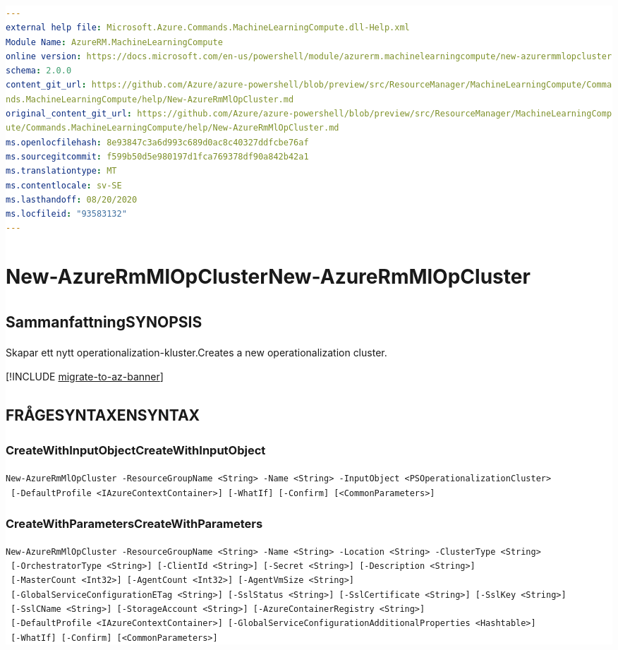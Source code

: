 ```yaml
---
external help file: Microsoft.Azure.Commands.MachineLearningCompute.dll-Help.xml
Module Name: AzureRM.MachineLearningCompute
online version: https://docs.microsoft.com/en-us/powershell/module/azurerm.machinelearningcompute/new-azurermmlopcluster
schema: 2.0.0
content_git_url: https://github.com/Azure/azure-powershell/blob/preview/src/ResourceManager/MachineLearningCompute/Commands.MachineLearningCompute/help/New-AzureRmMlOpCluster.md
original_content_git_url: https://github.com/Azure/azure-powershell/blob/preview/src/ResourceManager/MachineLearningCompute/Commands.MachineLearningCompute/help/New-AzureRmMlOpCluster.md
ms.openlocfilehash: 8e93847c3a6d993c689d0ac8c40327ddfcbe76af
ms.sourcegitcommit: f599b50d5e980197d1fca769378df90a842b42a1
ms.translationtype: MT
ms.contentlocale: sv-SE
ms.lasthandoff: 08/20/2020
ms.locfileid: "93583132"
---
```

# <span data-ttu-id="d0cd9-101">New-AzureRmMlOpCluster</span><span class="sxs-lookup"><span data-stu-id="d0cd9-101">New-AzureRmMlOpCluster</span></span>

## <span data-ttu-id="d0cd9-102">Sammanfattning</span><span class="sxs-lookup"><span data-stu-id="d0cd9-102">SYNOPSIS</span></span>
<span data-ttu-id="d0cd9-103">Skapar ett nytt operationalization-kluster.</span><span class="sxs-lookup"><span data-stu-id="d0cd9-103">Creates a new operationalization cluster.</span></span>

[!INCLUDE [migrate-to-az-banner](../../includes/migrate-to-az-banner.md)]

## <span data-ttu-id="d0cd9-104">FRÅGESYNTAXEN</span><span class="sxs-lookup"><span data-stu-id="d0cd9-104">SYNTAX</span></span>

### <span data-ttu-id="d0cd9-105">CreateWithInputObject</span><span class="sxs-lookup"><span data-stu-id="d0cd9-105">CreateWithInputObject</span></span>
```
New-AzureRmMlOpCluster -ResourceGroupName <String> -Name <String> -InputObject <PSOperationalizationCluster>
 [-DefaultProfile <IAzureContextContainer>] [-WhatIf] [-Confirm] [<CommonParameters>]
```

### <span data-ttu-id="d0cd9-106">CreateWithParameters</span><span class="sxs-lookup"><span data-stu-id="d0cd9-106">CreateWithParameters</span></span>
```
New-AzureRmMlOpCluster -ResourceGroupName <String> -Name <String> -Location <String> -ClusterType <String>
 [-OrchestratorType <String>] [-ClientId <String>] [-Secret <String>] [-Description <String>]
 [-MasterCount <Int32>] [-AgentCount <Int32>] [-AgentVmSize <String>]
 [-GlobalServiceConfigurationETag <String>] [-SslStatus <String>] [-SslCertificate <String>] [-SslKey <String>]
 [-SslCName <String>] [-StorageAccount <String>] [-AzureContainerRegistry <String>]
 [-DefaultProfile <IAzureContextContainer>] [-GlobalServiceConfigurationAdditionalProperties <Hashtable>]
 [-WhatIf] [-Confirm] [<CommonParameters>]
```

